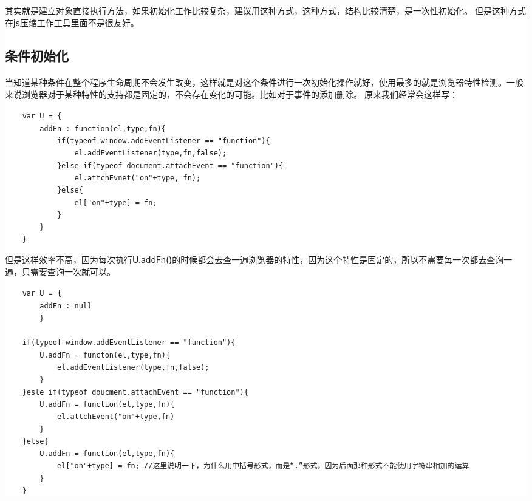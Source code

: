 其实就是建立对象直接执行方法，如果初始化工作比较复杂，建议用这种方式，这种方式，结构比较清楚，是一次性初始化。
但是这种方式在js压缩工作工具里面不是很友好。

## 条件初始化
当知道某种条件在整个程序生命周期不会发生改变，这样就是对这个条件进行一次初始化操作就好，使用最多的就是浏览器特性检测。一般来说浏览器对于某种特性的支持都是固定的，不会存在变化的可能。比如对于事件的添加删除。
原来我们经常会这样写：

		var U = {
			addFn : function(el,type,fn){
				if(typeof window.addEventListener == "function"){
					el.addEventListener(type,fn,false);
				}else if(typeof document.attachEvent == "function"){
					el.attchEvnet("on"+type, fn);
				}else{
					el["on"+type] = fn;
				}
			}
		}
但是这样效率不高，因为每次执行U.addFn()的时候都会去查一遍浏览器的特性，因为这个特性是固定的，所以不需要每一次都去查询一遍，只需要查询一次就可以。

		var U = {
			addFn : null
			}
			
		if(typeof window.addEventListener == "function"){
			U.addFn = functon(el,type,fn){
				el.addEventListener(type,fn,false);
			}
		}esle if(typeof doucment.attachEvent == "function"){
			U.addFn = function(el,type,fn){
				el.attchEvent("on"+type,fn)
			}
		}else{
			U.addFn = function(el,type,fn){
				el["on"+type] = fn; //这里说明一下，为什么用中括号形式，而是“.”形式，因为后面那种形式不能使用字符串相加的运算
			}
		}	
		
	
		


		
		

	

